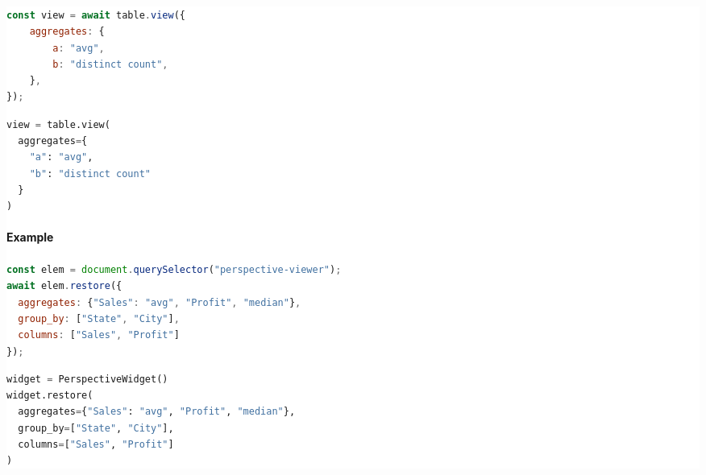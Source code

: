 <Tabs>
<TabItem value="js" label="JavaScript">

```javascript
const view = await table.view({
    aggregates: {
        a: "avg",
        b: "distinct count",
    },
});
```

</TabItem>
<TabItem value="python" label="Python">

```python
view = table.view(
  aggregates={
    "a": "avg",
    "b": "distinct count"
  }
)
```

</TabItem>
</Tabs>

#### Example

<Tabs>
<TabItem value="js" label="JavaScript">

```javascript
const elem = document.querySelector("perspective-viewer");
await elem.restore({
  aggregates: {"Sales": "avg", "Profit", "median"},
  group_by: ["State", "City"],
  columns: ["Sales", "Profit"]
});
```

</TabItem>
<TabItem value="python" label="Python">

```python
widget = PerspectiveWidget()
widget.restore(
  aggregates={"Sales": "avg", "Profit", "median"},
  group_by=["State", "City"],
  columns=["Sales", "Profit"]
)
```

</TabItem>
</Tabs>

<div>
<perspective-viewer aggregates='{"Sales": "avg", "Profit": "median"}' group_by='["State", "City"]' columns='["Sales", "Profit"]'>
</perspective-viewer>
</div>
